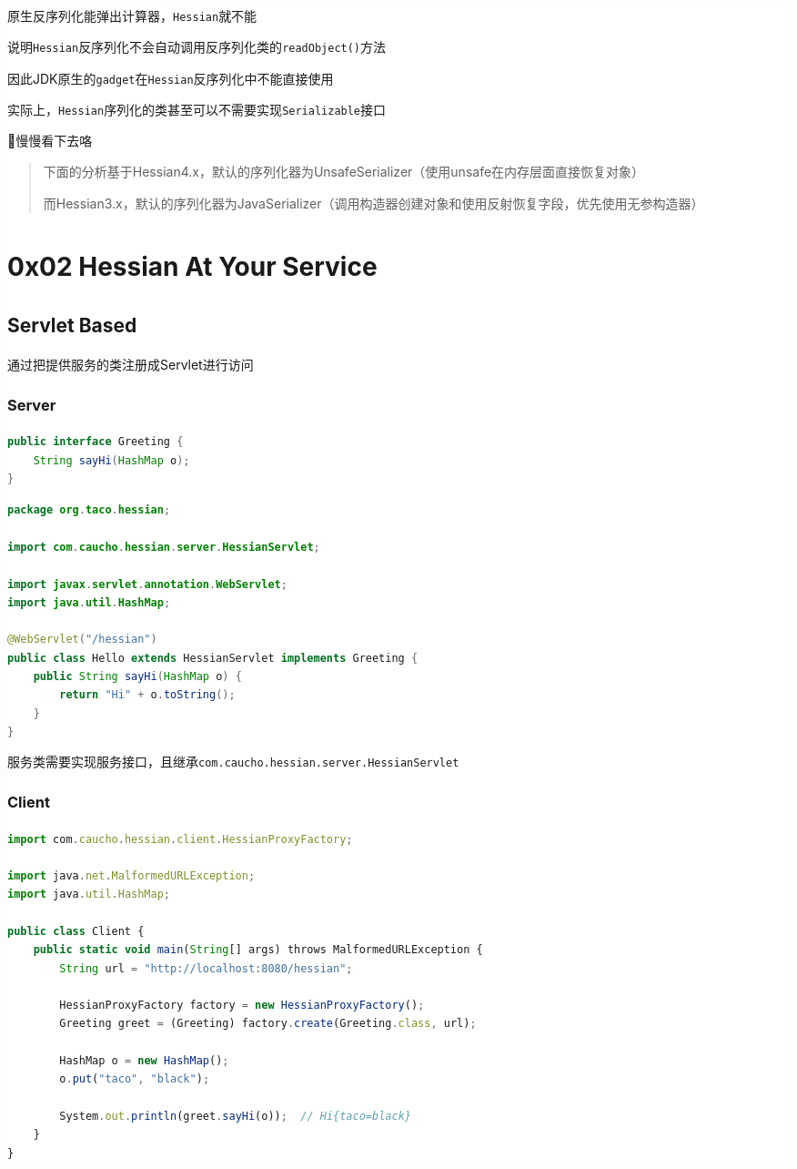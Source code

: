 原生反序列化能弹出计算器，`Hessian`就不能

说明`Hessian`反序列化不会自动调用反序列化类的`readObject()`方法

因此JDK原生的`gadget`在`Hessian`反序列化中不能直接使用

实际上，`Hessian`序列化的类甚至可以不需要实现`Serializable`接口

🎃慢慢看下去咯

> 下面的分析基于Hessian4.x，默认的序列化器为UnsafeSerializer（使用unsafe在内存层面直接恢复对象）
>
> 而Hessian3.x，默认的序列化器为JavaSerializer（调用构造器创建对象和使用反射恢复字段，优先使用无参构造器）

# 0x02 Hessian At Your Service

## Servlet Based

通过把提供服务的类注册成Servlet进行访问

### Server

```java
public interface Greeting {
    String sayHi(HashMap o);
}
```

```java
package org.taco.hessian;

import com.caucho.hessian.server.HessianServlet;

import javax.servlet.annotation.WebServlet;
import java.util.HashMap;

@WebServlet("/hessian")
public class Hello extends HessianServlet implements Greeting {
    public String sayHi(HashMap o) {
        return "Hi" + o.toString();
    }
}
```

服务类需要实现服务接口，且继承`com.caucho.hessian.server.HessianServlet`

### Client

```javascript
import com.caucho.hessian.client.HessianProxyFactory;

import java.net.MalformedURLException;
import java.util.HashMap;

public class Client {
    public static void main(String[] args) throws MalformedURLException {
        String url = "http://localhost:8080/hessian";

        HessianProxyFactory factory = new HessianProxyFactory();
        Greeting greet = (Greeting) factory.create(Greeting.class, url);

        HashMap o = new HashMap();
        o.put("taco", "black");

        System.out.println(greet.sayHi(o));  // Hi{taco=black}
    }
}
```